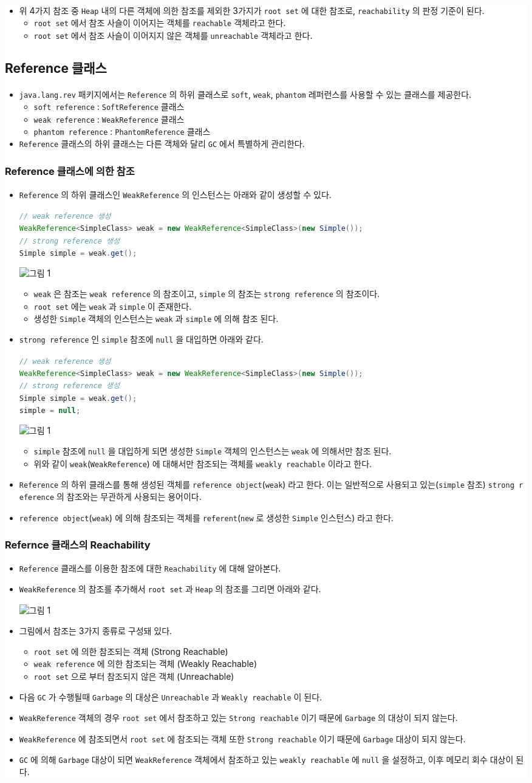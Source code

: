 - 위 4가지 참조 중 `Heap` 내의 다른 객체에 의한 참조를 제외한 3가지가 `root set` 에 대한 참조로, `reachability` 의 판정 기준이 된다.
	- `root set` 에서 참조 사슬이 이어지는 객체를 `reachable` 객체라고 한다.
	- `root set` 에서 참조 사슬이 이어지지 않은 객체를 `unreachable` 객체라고 한다.

## Reference 클래스
- `java.lang.rev` 패키지에서는 `Reference` 의 하위 클래스로 `soft`, `weak`, `phantom` 레퍼런스를 사용할 수 있는 클래스를 제공한다.
	- `soft reference` : `SoftReference` 클래스
	- `weak reference` : `WeakReference` 클래스
	- `phantom reference` : `PhantomReference` 클래스
- `Reference` 클래스의 하위 클래스는 다른 객체와 달리 `GC` 에서 특별하게 관리한다.

### Reference 클래스에 의한 참조
- `Reference` 의 하위 클래스인 `WeakReference` 의 인스턴스는 아래와 같이 생성할 수 있다.

	```java
	// weak reference 생성
	WeakReference<SimpleClass> weak = new WeakReference<SimpleClass>(new Simple());
	// strong reference 생성
	Simple simple = weak.get();
	```  
	
	![그림 1]({{site.baseurl}}/img/java/concept-jvm-reference-gc-3.png)
	
	- `weak` 은 참조는 `weak reference` 의 참조이고, `simple` 의 참조는 `strong reference` 의 참조이다.
	- `root set` 에는 `weak` 과 `simple` 이 존재한다.
	- 생성한 `Simple` 객체의 인스턴스는 `weak` 과 `simple` 에 의해 참조 된다.

- `strong reference` 인 `simple` 참조에 `null` 을 대입하면 아래와 같다.

	```java	
	// weak reference 생성
	WeakReference<SimpleClass> weak = new WeakReference<SimpleClass>(new Simple());
	// strong reference 생성
	Simple simple = weak.get();
	simple = null;
	```  
	
	![그림 1]({{site.baseurl}}/img/java/concept-jvm-reference-gc-4.png)
	
	- `simple` 참조에 `null` 을 대입하게 되면 생성한 `Simple` 객체의 인스턴스는 `weak` 에 의해서만 참조 된다.
	- 위와 같이 `weak`(`WeakReference`) 에 대해서만 참조되는 객체를 `weakly reachable` 이라고 한다.
- `Reference` 의 하위 클래스를 통해 생성된 객체를 `reference object`(`weak`) 라고 한다. 이는 일반적으로 사용되고 있는(`simple` 참조) `strong reference` 의 참조와는 무관하게 사용되는 용어이다.
- `reference object`(`weak`) 에 의해 참조되는 객체를 `referent`(`new` 로 생성한 `Simple` 인스턴스) 라고 한다.

### Refernce 클래스의 Reachability
- `Reference` 클래스를 이용한 참조에 대한 `Reachability` 에 대해 알아본다.
- `WeakReference` 의 참조를 추가해서 `root set` 과 `Heap` 의 참조를 그리면 아래와 같다.

	![그림 1]({{site.baseurl}}/img/java/concept-jvm-reference-gc-5.png)

- 그림에서 참조는 3가지 종류로 구성돼 있다.
	- `root set` 에 의한 참조되는 객체 (Strong Reachable)
	- `weak reference` 에 의한 참조되는 객체 (Weakly Reachable)
	- `root set` 으로 부터 참조되지 않은 객체 (Unreachable)
- 다음 `GC` 가 수행될때 `Garbage` 의 대상은 `Unreachable` 과 `Weakly reachable` 이 된다.
- `WeakReference` 객체의 경우 `root set` 에서 참조하고 있는 `Strong reachable` 이기 때문에 `Garbage` 의 대상이 되지 않는다.
- `WeakReference` 에 참조되면서 `root set` 에 참조되는 객체 또한 `Strong reachable` 이기 때문에 `Garbage` 대상이 되지 않는다.
- `GC` 에 의해 `Garbage` 대상이 되면 `WeakReference` 객체에서 참조하고 있는 `weakly reachable` 에 `null` 을 설정하고, 이후 메모리 회수 대상이 된다.
